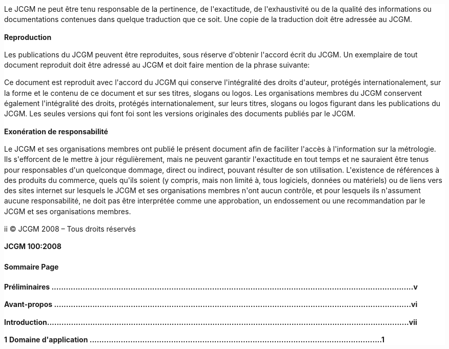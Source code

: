 Le JCGM ne peut être tenu responsable de la pertinence, de l'exactitude, de l'exhaustivité ou de la qualité des
informations ou documentations contenues dans quelque traduction que ce soit. Une copie de la traduction
doit être adressée au JCGM.

**Reproduction**

Les publications du JCGM peuvent être reproduites, sous réserve d'obtenir l'accord écrit du JCGM. Un
exemplaire de tout document reproduit doit être adressé au JCGM et doit faire mention de la phrase suivante:

Ce document est reproduit avec l'accord du JCGM qui conserve l'intégralité des droits d'auteur, protégés
internationalement, sur la forme et le contenu de ce document et sur ses titres, slogans ou logos. Les
organisations membres du JCGM conservent également l'intégralité des droits, protégés
internationalement, sur leurs titres, slogans ou logos figurant dans les publications du JCGM. Les seules
versions qui font foi sont les versions originales des documents publiés par le JCGM.

**Exonération de responsabilité**

Le JCGM et ses organisations membres ont publié le présent document afin de faciliter l'accès à l'information
sur la métrologie. Ils s'efforcent de le mettre à jour régulièrement, mais ne peuvent garantir l'exactitude en tout
temps et ne sauraient être tenus pour responsables d'un quelconque dommage, direct ou indirect, pouvant
résulter de son utilisation. L'existence de références à des produits du commerce, quels qu'ils soient (y
compris, mais non limité à, tous logiciels, données ou matériels) ou de liens vers des sites internet sur
lesquels le JCGM et ses organisations membres n'ont aucun contrôle, et pour lesquels ils n'assument aucune
responsabilité, ne doit pas être interprétée comme une approbation, un endossement ou une recommandation
par le JCGM et ses organisations membres.

ii © JCGM 2008 – Tous droits réservés

**JCGM 100:2008**
#### Sommaire Page

**Préliminaires .......................................................................................................................................................v**

**Avant-propos .....................................................................................................................................................vi**

**Introduction.......................................................................................................................................................vii**

**1** **Domaine d'application ..........................................................................................................................1**
